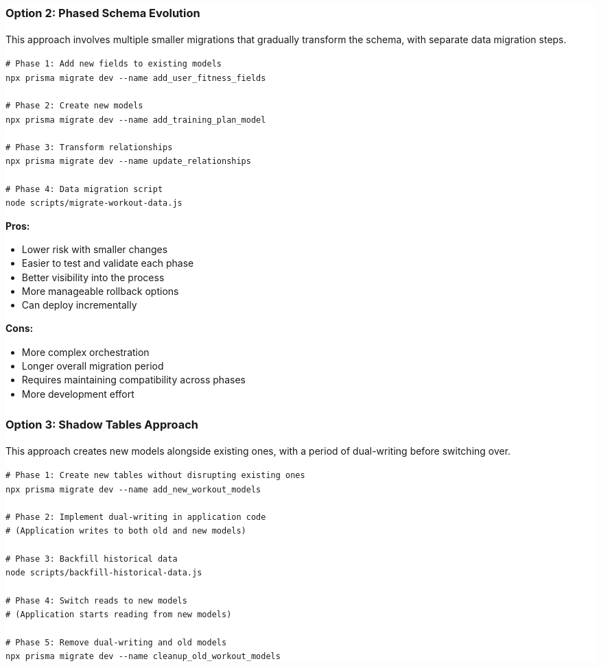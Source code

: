 ### Option 2: Phased Schema Evolution

This approach involves multiple smaller migrations that gradually transform the schema, with separate data migration steps.

```
# Phase 1: Add new fields to existing models
npx prisma migrate dev --name add_user_fitness_fields

# Phase 2: Create new models
npx prisma migrate dev --name add_training_plan_model

# Phase 3: Transform relationships
npx prisma migrate dev --name update_relationships

# Phase 4: Data migration script
node scripts/migrate-workout-data.js
```

**Pros:**

- Lower risk with smaller changes
- Easier to test and validate each phase
- Better visibility into the process
- More manageable rollback options
- Can deploy incrementally

**Cons:**

- More complex orchestration
- Longer overall migration period
- Requires maintaining compatibility across phases
- More development effort

### Option 3: Shadow Tables Approach

This approach creates new models alongside existing ones, with a period of dual-writing before switching over.

```
# Phase 1: Create new tables without disrupting existing ones
npx prisma migrate dev --name add_new_workout_models

# Phase 2: Implement dual-writing in application code
# (Application writes to both old and new models)

# Phase 3: Backfill historical data
node scripts/backfill-historical-data.js

# Phase 4: Switch reads to new models
# (Application starts reading from new models)

# Phase 5: Remove dual-writing and old models
npx prisma migrate dev --name cleanup_old_workout_models
```
